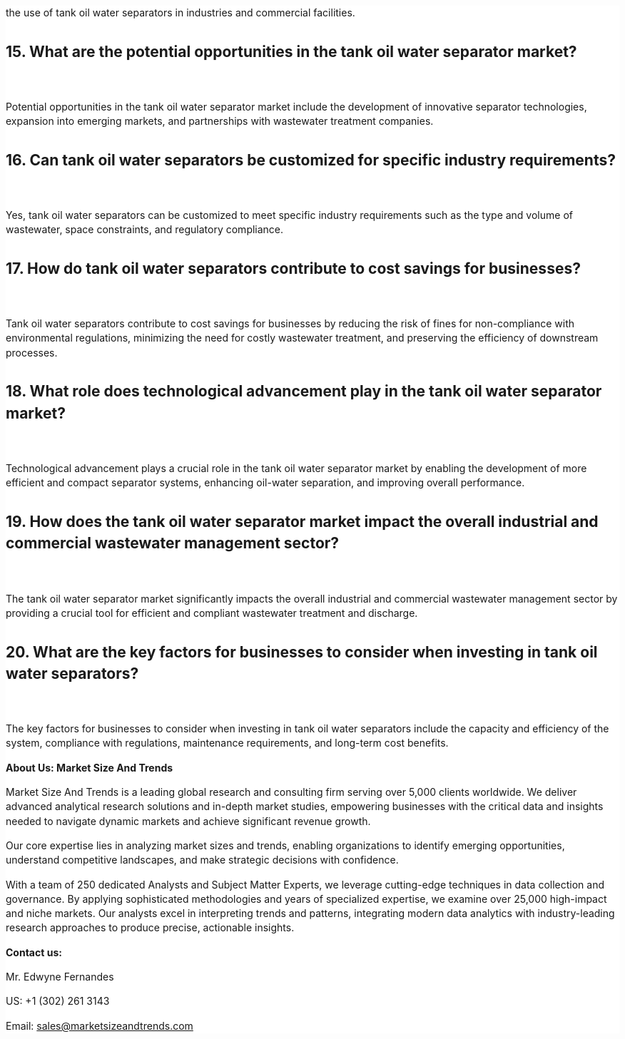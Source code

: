 the use of tank oil water separators in industries and commercial facilities.</p><h2>15. What are the potential opportunities in the tank oil water separator market?</h2><p>&nbsp;</p><p>Potential opportunities in the tank oil water separator market include the development of innovative separator technologies, expansion into emerging markets, and partnerships with wastewater treatment companies.</p><h2>16. Can tank oil water separators be customized for specific industry requirements?</h2><p>&nbsp;</p><p>Yes, tank oil water separators can be customized to meet specific industry requirements such as the type and volume of wastewater, space constraints, and regulatory compliance.</p><h2>17. How do tank oil water separators contribute to cost savings for businesses?</h2><p>&nbsp;</p><p>Tank oil water separators contribute to cost savings for businesses by reducing the risk of fines for non-compliance with environmental regulations, minimizing the need for costly wastewater treatment, and preserving the efficiency of downstream processes.</p><h2>18. What role does technological advancement play in the tank oil water separator market?</h2><p>&nbsp;</p><p>Technological advancement plays a crucial role in the tank oil water separator market by enabling the development of more efficient and compact separator systems, enhancing oil-water separation, and improving overall performance.</p><h2>19. How does the tank oil water separator market impact the overall industrial and commercial wastewater management sector?</h2><p>&nbsp;</p><p>The tank oil water separator market significantly impacts the overall industrial and commercial wastewater management sector by providing a crucial tool for efficient and compliant wastewater treatment and discharge.</p><h2>20. What are the key factors for businesses to consider when investing in tank oil water separators?</h2><p>&nbsp;</p><p>The key factors for businesses to consider when investing in tank oil water separators include the capacity and efficiency of the system, compliance with regulations, maintenance requirements, and long-term cost benefits.</p></body></html></p><p><strong>About Us:&nbsp;Market Size And Trends</strong></p><p>Market Size And Trends&nbsp;is a leading global research and consulting firm serving over 5,000 clients worldwide. We deliver advanced analytical research solutions and in-depth market studies, empowering businesses with the critical data and insights needed to navigate dynamic markets and achieve significant revenue growth.</p><p>Our core expertise lies in analyzing market sizes and trends, enabling organizations to identify emerging opportunities, understand competitive landscapes, and make strategic decisions with confidence.</p><p>With a team of 250 dedicated Analysts and Subject Matter Experts, we leverage cutting-edge techniques in data collection and governance. By applying sophisticated methodologies and years of specialized expertise, we examine over 25,000 high-impact and niche markets. Our analysts excel in interpreting trends and patterns, integrating modern data analytics with industry-leading research approaches to produce precise, actionable insights.</p><p><strong>Contact us:</strong></p><p>Mr. Edwyne Fernandes</p><p>US: +1 (302) 261 3143</p><p>Email: <a href="mailto:sales@marketsizeandtrends.com">sales@marketsizeandtrends.com</a>&nbsp;</p>
